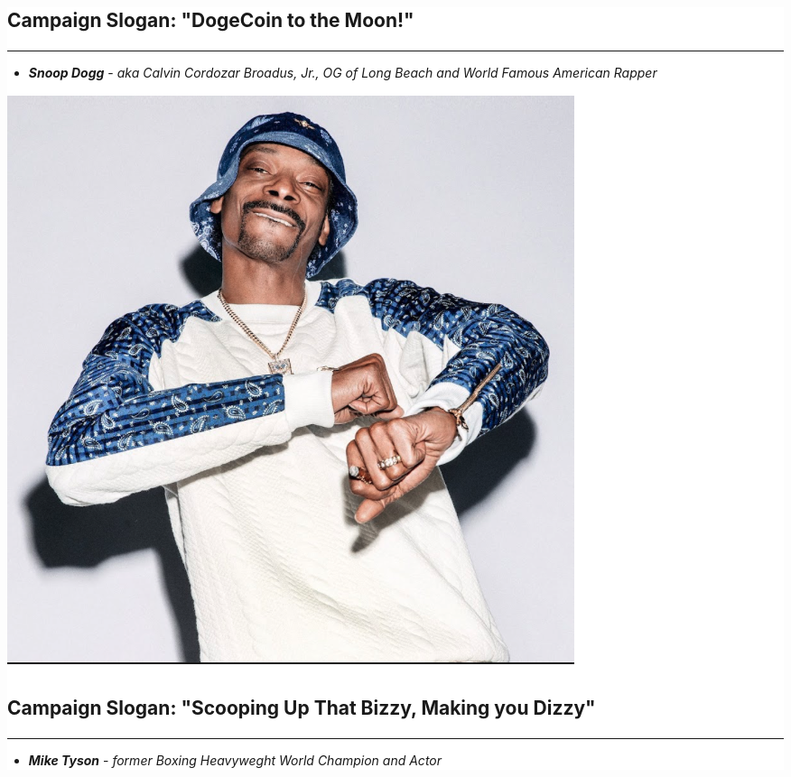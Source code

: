 Campaign Slogan:  **"DogeCoin to the Moon!"**
---
---
- ***Snoop Dogg*** - *aka Calvin Cordozar Broadus, Jr., OG of Long Beach and World Famous American Rapper*

![Test Image 1](Images/Snoop.png)

Campaign Slogan:  **"Scooping Up That Bizzy, Making you Dizzy"**
---
---
- ***Mike Tyson*** - *former Boxing Heavyweght World Champion and Actor*
